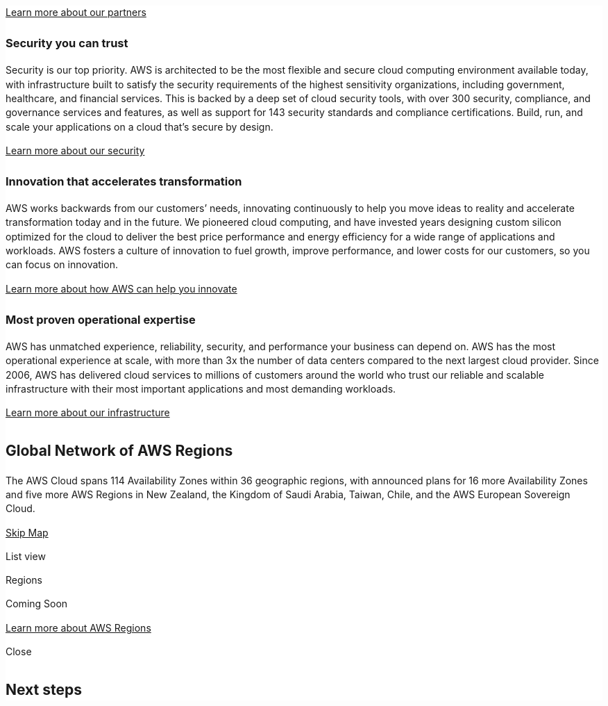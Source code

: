 [Learn more about our partners](https://aws.amazon.com/partners/work-with-partners/?hp=wacs2)

### Security you can trust

Security is our top priority. AWS is architected to be the most flexible and secure cloud computing environment available today, with infrastructure built to satisfy the security requirements of the highest sensitivity organizations, including government, healthcare, and financial services. This is backed by a deep set of cloud security tools, with over 300 security, compliance, and governance services and features, as well as support for 143 security standards and compliance certifications. Build, run, and scale your applications on a cloud that’s secure by design.

[Learn more about our security](https://aws.amazon.com/security/?hp=wacs3)

### Innovation that accelerates transformation

AWS works backwards from our customers’ needs, innovating continuously to help you move ideas to reality and accelerate transformation today and in the future. We pioneered cloud computing, and have invested years designing custom silicon optimized for the cloud to deliver the best price performance and energy efficiency for a wide range of applications and workloads. AWS fosters a culture of innovation to fuel growth, improve performance, and lower costs for our customers, so you can focus on innovation.

[Learn more about how AWS can help you innovate](https://aws.amazon.com/executive-insights/innovation/?hp=wacs4)

### Most proven operational expertise

AWS has unmatched experience, reliability, security, and performance your business can depend on. AWS has the most operational experience at scale, with more than 3x the number of data centers compared to the next largest cloud provider. Since 2006, AWS has delivered cloud services to millions of customers around the world who trust our reliable and scalable infrastructure with their most important applications and most demanding workloads.

[Learn more about our infrastructure](https://aws.amazon.com/about-aws/global-infrastructure/?hp=wacs5)

Global Network of AWS Regions
-----------------------------

The AWS Cloud spans 114 Availability Zones within 36 geographic regions, with announced plans for 16 more Availability Zones and five more AWS Regions in New Zealand, the Kingdom of Saudi Arabia, Taiwan, Chile, and the AWS European Sovereign Cloud.

[Skip Map](#m-gi-map-cta-link)

List view

Regions

Coming Soon

[Learn more about AWS Regions](/about-aws/global-infrastructure/?hp=tile&tile=map)

Close

Next steps
----------
